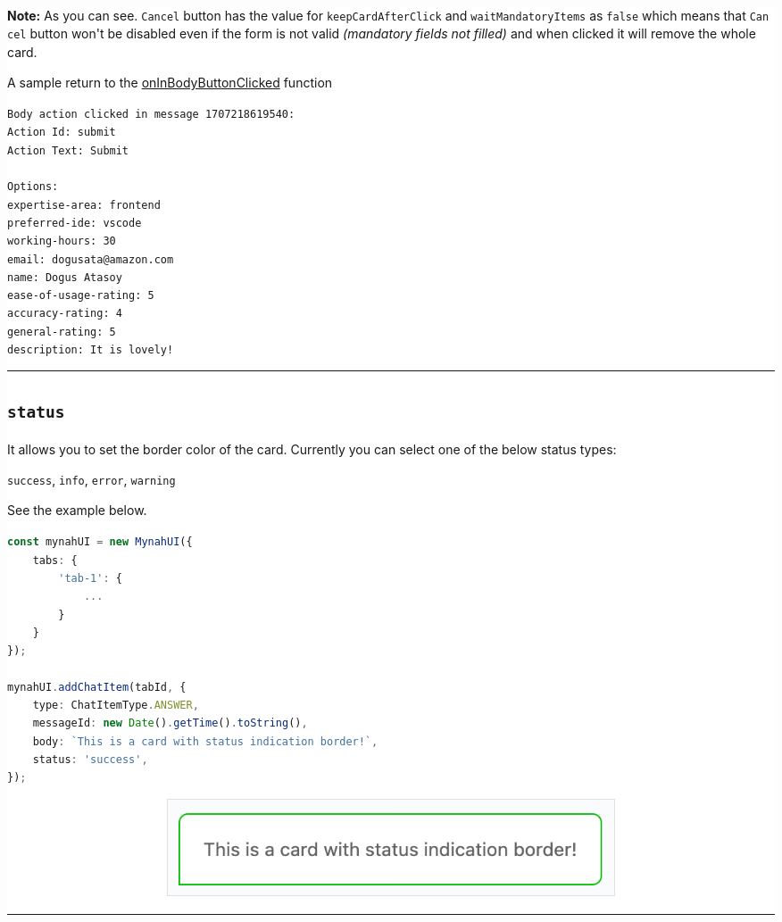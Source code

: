 
**Note:** As you can see. `Cancel` button has the value for `keepCardAfterClick` and `waitMandatoryItems` as `false` which means that `Cancel` button won't be disabled even if the form is not valid _(mandatory fields not filled)_ and when clicked it will remove the whole card.

A sample return to the [onInBodyButtonClicked](./PROPERTIES.md#oninbodybuttonclicked) function
```console
Body action clicked in message 1707218619540:
Action Id: submit
Action Text: Submit

Options:
expertise-area: frontend
preferred-ide: vscode
working-hours: 30
email: dogusata@amazon.com
name: Dogus Atasoy
ease-of-usage-rating: 5
accuracy-rating: 4
general-rating: 5
description: It is lovely!
```

---


## `status`
It allows you to set the border color of the card. Currently you can select one of the below status types: 

`success`, `info`, `error`, `warning`

See the example below.

```typescript
const mynahUI = new MynahUI({
    tabs: {
        'tab-1': {
            ...
        }
    }
});

mynahUI.addChatItem(tabId, {
    type: ChatItemType.ANSWER,
    messageId: new Date().getTime().toString(),
    body: `This is a card with status indication border!`,
    status: 'success',
});
```

<p align="center">
  <img src="./img/data-model/chatItems/status.png" alt="status" style="max-width:500px; width:100%;border: 1px solid #e0e0e0;">
</p>

---